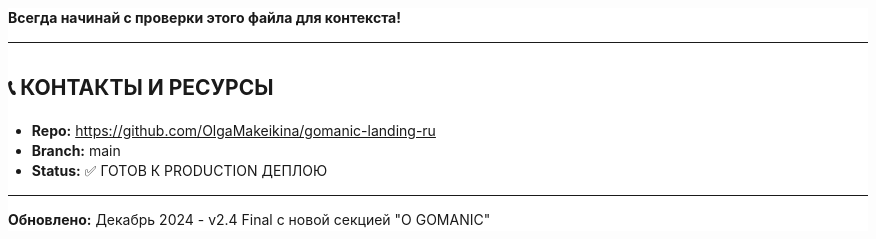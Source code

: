 **Всегда начинай с проверки этого файла для контекста!**

---

## 📞 КОНТАКТЫ И РЕСУРСЫ

- **Repo:** https://github.com/OlgaMakeikina/gomanic-landing-ru
- **Branch:** main
- **Status:** ✅ ГОТОВ К PRODUCTION ДЕПЛОЮ

---

**Обновлено:** Декабрь 2024 - v2.4 Final с новой секцией "О GOMANIC"